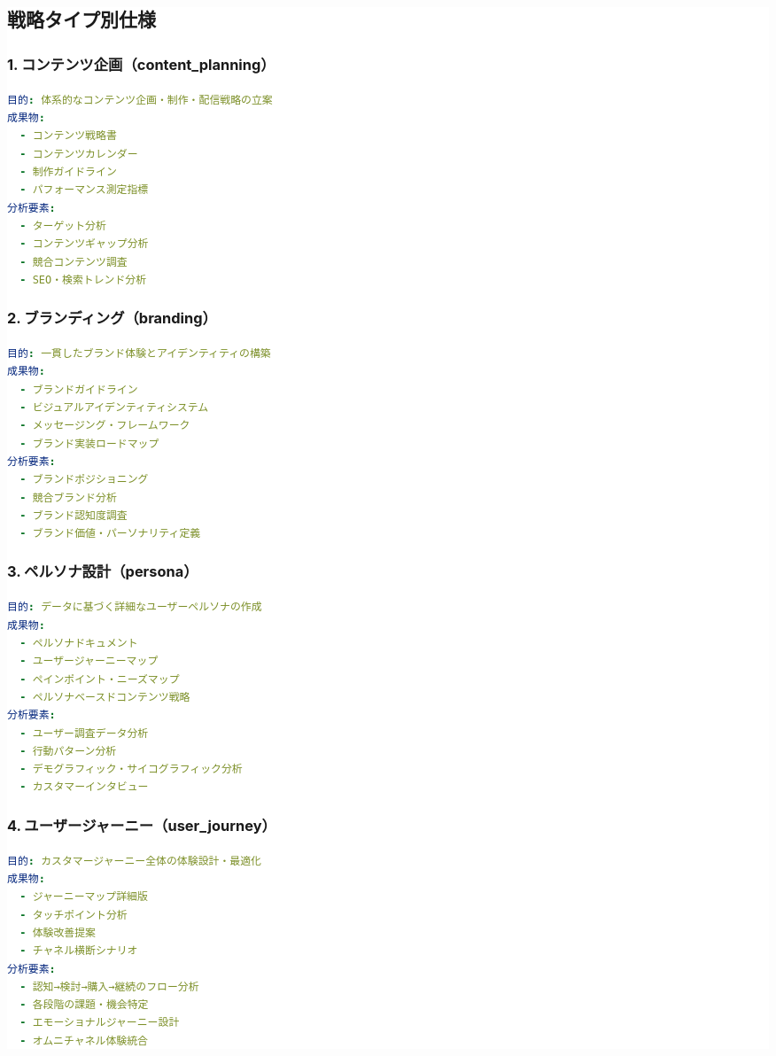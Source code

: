 ## 戦略タイプ別仕様

### 1. コンテンツ企画（content_planning）
```yaml
目的: 体系的なコンテンツ企画・制作・配信戦略の立案
成果物:
  - コンテンツ戦略書
  - コンテンツカレンダー
  - 制作ガイドライン
  - パフォーマンス測定指標
分析要素:
  - ターゲット分析
  - コンテンツギャップ分析
  - 競合コンテンツ調査
  - SEO・検索トレンド分析
```

### 2. ブランディング（branding）
```yaml
目的: 一貫したブランド体験とアイデンティティの構築
成果物:
  - ブランドガイドライン
  - ビジュアルアイデンティティシステム
  - メッセージング・フレームワーク
  - ブランド実装ロードマップ
分析要素:
  - ブランドポジショニング
  - 競合ブランド分析
  - ブランド認知度調査
  - ブランド価値・パーソナリティ定義
```

### 3. ペルソナ設計（persona）
```yaml
目的: データに基づく詳細なユーザーペルソナの作成
成果物:
  - ペルソナドキュメント
  - ユーザージャーニーマップ
  - ペインポイント・ニーズマップ
  - ペルソナベースドコンテンツ戦略
分析要素:
  - ユーザー調査データ分析
  - 行動パターン分析
  - デモグラフィック・サイコグラフィック分析
  - カスタマーインタビュー
```

### 4. ユーザージャーニー（user_journey）
```yaml
目的: カスタマージャーニー全体の体験設計・最適化
成果物:
  - ジャーニーマップ詳細版
  - タッチポイント分析
  - 体験改善提案
  - チャネル横断シナリオ
分析要素:
  - 認知→検討→購入→継続のフロー分析
  - 各段階の課題・機会特定
  - エモーショナルジャーニー設計
  - オムニチャネル体験統合
```
